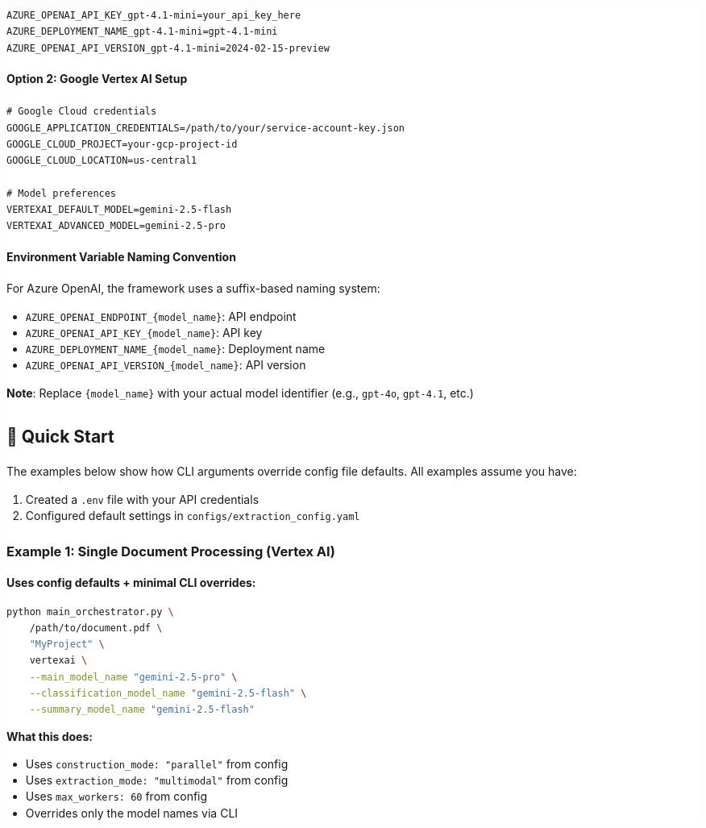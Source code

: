 ```env
AZURE_OPENAI_API_KEY_gpt-4.1-mini=your_api_key_here
AZURE_DEPLOYMENT_NAME_gpt-4.1-mini=gpt-4.1-mini
AZURE_OPENAI_API_VERSION_gpt-4.1-mini=2024-02-15-preview
```

#### Option 2: Google Vertex AI Setup

```env
# Google Cloud credentials
GOOGLE_APPLICATION_CREDENTIALS=/path/to/your/service-account-key.json
GOOGLE_CLOUD_PROJECT=your-gcp-project-id
GOOGLE_CLOUD_LOCATION=us-central1

# Model preferences
VERTEXAI_DEFAULT_MODEL=gemini-2.5-flash
VERTEXAI_ADVANCED_MODEL=gemini-2.5-pro
```

#### Environment Variable Naming Convention

For Azure OpenAI, the framework uses a suffix-based naming system:
- `AZURE_OPENAI_ENDPOINT_{model_name}`: API endpoint
- `AZURE_OPENAI_API_KEY_{model_name}`: API key
- `AZURE_DEPLOYMENT_NAME_{model_name}`: Deployment name
- `AZURE_OPENAI_API_VERSION_{model_name}`: API version

**Note**: Replace `{model_name}` with your actual model identifier (e.g., `gpt-4o`, `gpt-4.1`, etc.)

## 🎯 Quick Start

The examples below show how CLI arguments override config file defaults. All examples assume you have:
1. Created a `.env` file with your API credentials
2. Configured default settings in `configs/extraction_config.yaml`

### Example 1: Single Document Processing (Vertex AI)

**Uses config defaults + minimal CLI overrides:**

```bash
python main_orchestrator.py \
    /path/to/document.pdf \
    "MyProject" \
    vertexai \
    --main_model_name "gemini-2.5-pro" \
    --classification_model_name "gemini-2.5-flash" \
    --summary_model_name "gemini-2.5-flash"
```

**What this does:**
- Uses `construction_mode: "parallel"` from config
- Uses `extraction_mode: "multimodal"` from config  
- Uses `max_workers: 60` from config
- Overrides only the model names via CLI
